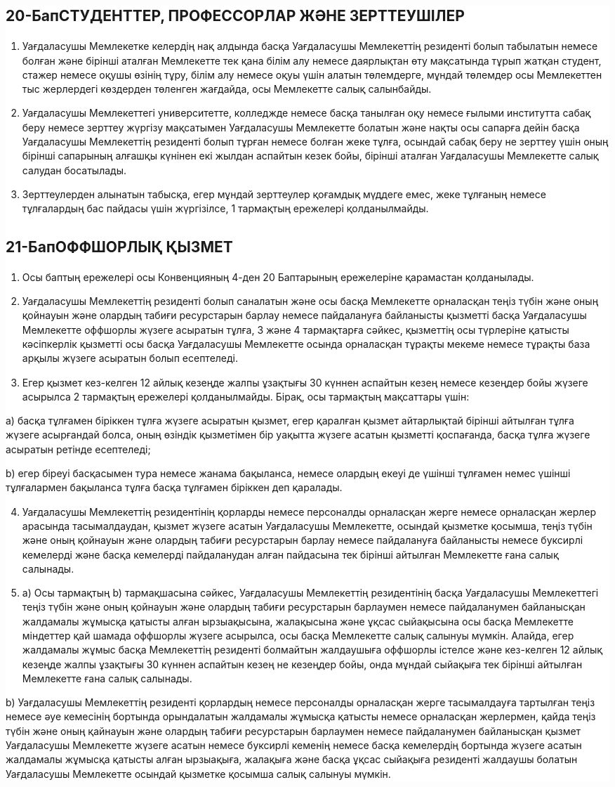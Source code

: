 ## 20-БапСТУДЕНТТЕР, ПРОФЕССОРЛАР ЖӘНЕ ЗЕРТТЕУШIЛЕР

1. Уағдаласушы Мемлекетке келердiң нақ алдында басқа Уағдаласушы Мемлекеттiң резидентi болып табылатын немесе болған және бiрiншi аталған Мемлекетте тек қана бiлiм алу немесе даярлықтан өту мақсатында тұрып жатқан студент, стажер немесе оқушы өзiнiң тұру, бiлiм алу немесе оқуы үшiн алатын төлемдерге, мұндай төлемдер осы Мемлекеттен тыс жерлердегi көздерден төленген жағдайда, осы Мемлекетте салық салынбайды.

2. Уағдаласушы Мемлекеттегi университетте, колледжде немесе басқа танылған оқу немесе ғылыми институтта сабақ беру немесе зерттеу жүргiзу мақсатымен Уағдаласушы Мемлекетте болатын және нақты осы сапарға дейiн басқа Уағдаласушы Мемлекеттiң резидентi болып тұрған немесе болған жеке тұлға, осындай сабақ беру не зерттеу үшiн оның бiрiншi сапарының алғашқы күнiнен екi жылдан аспайтын кезек бойы, бiрiншi аталған Уағдаласушы Мемлекетте салық салудан босатылады.

3. Зерттеулерден алынатын табысқа, егер мұндай зерттеулер қоғамдық мүддеге емес, жеке тұлғаның немесе тұлғалардың бас пайдасы үшiн жүргiзiлсе, 1 тармақтың ережелерi қолданылмайды.

## 21-БапОФФШОРЛЫҚ ҚЫЗМЕТ

1. Осы баптың ережелерi осы Конвенцияның 4-ден 20 Баптарының ережелерiне қарамастан қолданылады.

2. Уағдаласушы Мемлекеттiң резидентi болып саналатын және осы басқа Мемлекетте орналасқан теңiз түбiн және оның қойнауын және олардың табиғи ресурстарын барлау немесе пайдалануға байланысты қызметтi басқа Уағдаласушы Мемлекетте оффшорлы жүзеге асыратын тұлға, 3 және 4 тармақтарға сәйкес, қызметтiң осы түрлерiне қатысты кәсiпкерлiк қызметтi осы басқа Уағдаласушы Мемлекетте осында орналасқан тұрақты мекеме немесе тұрақты база арқылы жүзеге асыратын болып есептеледi.

3. Егер қызмет кез-келген 12 айлық кезеңде жалпы ұзақтығы 30 күннен аспайтын кезең немесе кезеңдер бойы жүзеге асырылса 2 тармақтың ережелерi қолданылмайды. Бiрақ, осы тармақтың мақсаттары үшiн:

a) басқа тұлғамен бiрiккен тұлға жүзеге асыратын қызмет, егер қаралған қызмет айтарлықтай бiрiншi айтылған тұлға жүзеге асырғандай болса, оның өзiндiк қызметiмен бiр уақытта жүзеге асатын қызметтi қоспағанда, басқа тұлға жүзеге асыратын ретiнде есептеледi;

b) егер бiреуi басқасымен тура немесе жанама бақыланса, немесе олардың екеуi де үшiншi тұлғамен немес үшiншi тұлғалармен бақыланса тұлға басқа тұлғамен бiрiккен деп қаралады.

4. Уағдаласушы Мемлекеттiң резидентiнiң қорларды немесе персоналды орналасқан жерге немесе орналасқан жерлер арасында тасымалдаудан, қызмет жүзеге асатын Уағдаласушы Мемлекетте, осындай қызметке қосымша, теңiз түбiн және оның қойнауын және олардың табиғи ресурстарын барлау немесе пайдалануға байланысты немесе буксирлi кемелердi және басқа кемелердi пайдаланудан алған пайдасына тек бiрiншi айтылған Мемлекетте ғана салық салынады.

5. а) Осы тармақтың b) тармақшасына сәйкес, Уағдаласушы Мемлекеттiң резидентiнiң басқа Уағдаласушы Мемлекеттегi теңiз түбiн және оның қойнауын және олардың табиғи ресурстарын барлаумен немесе пайдаланумен байланысқан жалдамалы жұмысқа қатысты алған ырзыақысына, жалақысына және ұқсас сыйақысына осы басқа Мемлекетте мiндеттер қай шамада оффшорлы жүзеге асырылса, осы басқа Мемлекетте салық салынуы мүмкiн. Алайда, егер жалдамалы жұмыс басқа Мемлекеттiң резидентi болмайтын жалдаушыға оффшорлы iстелсе және кез-келген 12 айлық кезеңде жалпы ұзақтығы 30 күннен аспайтын кезең не кезеңдер бойы, онда мұндай сыйақыға тек бiрiншi айтылған Мемлекетте ғана салық салынады.

b) Уағдаласушы Мемлекеттiң резидентi қорлардың немесе персоналды орналасқан жерге тасымалдауға тартылған теңiз немесе әуе кемесiнiң бортында орындалатын жалдамалы жұмысқа қатысты немесе орналасқан жерлермен, қайда теңiз түбiн және оның қайнауын және олардың табиғи ресурстарын барлаумен немесе пайдаланумен байланысқан қызмет Уағдаласушы Мемлекетте жүзеге асатын немесе буксирлi кеменiң немесе басқа кемелердiң бортында жүзеге асатын жалдамалы жұмысқа қатысты алған ырзыақыға, жалақыға және басқа ұқсас сыйақыға резидентi жалдаушы болатын Уағдаласушы Мемлекетте осындай қызметке қосымша салық салынуы мүмкiн.
